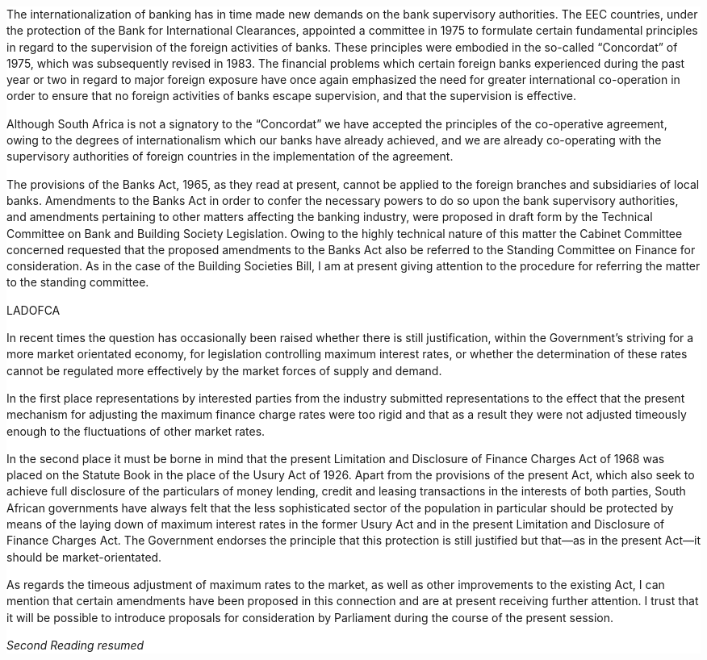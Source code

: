 <p>The internationalization of banking has in time made new demands on the bank supervisory authorities. The EEC countries, under the protection of the Bank for International Clearances, appointed a committee in 1975 to formulate certain fundamental principles in regard to the supervision of the foreign activities of banks. These principles were embodied in the so-called &#x201C;Concordat&#x201D; of 1975, which was subsequently revised in 1983. The financial problems which certain foreign banks experienced during the past year or two in regard to major foreign exposure have once again emphasized the need for greater international co-operation in order to ensure that no foreign activities of banks escape supervision, and that the supervision is effective.</p>

<p>Although South Africa is not a signatory to the &#x201C;Concordat&#x201D; we have accepted the principles of the co-operative agreement, owing to the degrees of internationalism which our banks have already achieved, and we are already co-operating with the supervisory authorities of foreign countries in the implementation of the agreement.</p>

<p>The provisions of the Banks Act, 1965, as they read at present, cannot be applied to the foreign branches and subsidiaries of local banks. Amendments to the Banks Act in order to confer the necessary powers to do so upon the bank supervisory authorities, and amendments pertaining to other matters affecting the banking industry, were proposed in draft form by the Technical Committee on Bank and Building Society Legislation. Owing to the highly technical nature of this matter the Cabinet Committee concerned requested that the proposed amendments to the Banks Act also be referred to the Standing Committee on Finance for consideration. As in the case of the Building Societies Bill, I am at present giving attention to the procedure for referring the matter to the standing committee.</p>

</debateSection>

<debateSection name="#ladofca">

<heading>LADOFCA</heading>

<p>In recent times the question has occasionally been raised whether there is still justification, within the Government&#x2019;s striving for a more market orientated economy, for legislation controlling maximum interest rates, or whether the determination of these rates cannot be regulated more effectively by the market forces of supply and demand.</p>

<p>In the first place representations by interested parties from the industry submitted representations to the effect that the present mechanism for adjusting the maximum finance charge rates were too rigid and that as a result they were not adjusted timeously enough to the fluctuations of other market rates.</p>

<p>In the second place it must be borne in mind that the present Limitation and Disclosure of Finance Charges Act of 1968 was placed on the Statute Book in the place of the Usury Act of 1926. Apart from the provisions of the present Act, which also seek to achieve full disclosure of the particulars of money lending, credit and leasing transactions in the interests of both parties, South African governments have always felt that the less sophisticated sector of the population in particular should be protected by means of the laying down of maximum interest rates in the former Usury Act and in the present Limitation and Disclosure of Finance Charges Act. The Government endorses the principle that this protection is still justified but that&#x2014;as in the present Act&#x2014;it should be market-orientated.</p>

<p>As regards the timeous adjustment of maximum rates to the market, as well as other improvements to the existing Act, I can mention that certain amendments have been proposed in this connection and are at present receiving further attention. I trust that it will be possible to introduce proposals for consideration by Parliament during the course of the present session.</p>

<p><i>Second Reading resumed</i></p>
